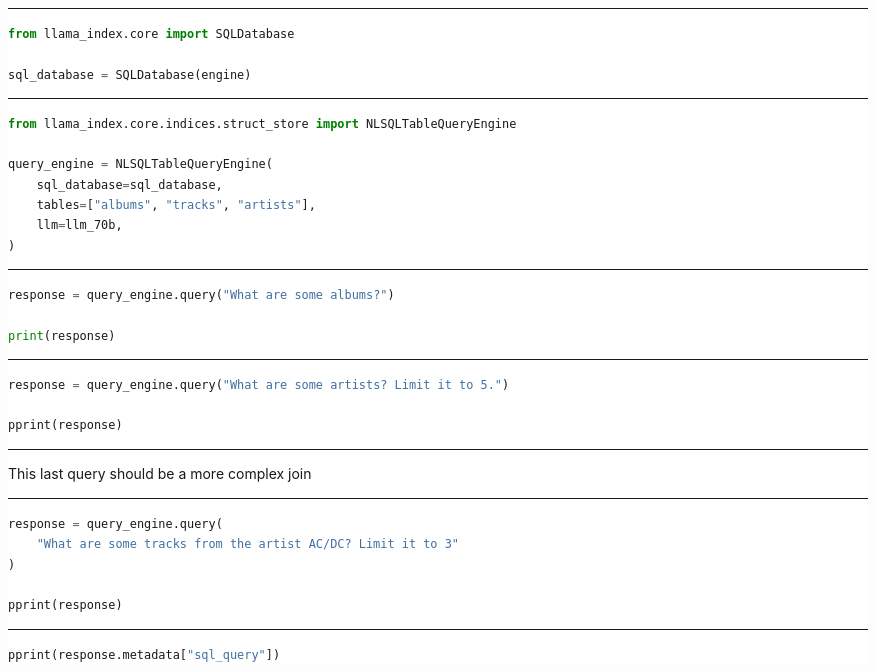 ------

```python
from llama_index.core import SQLDatabase

sql_database = SQLDatabase(engine)
```

------

```python
from llama_index.core.indices.struct_store import NLSQLTableQueryEngine

query_engine = NLSQLTableQueryEngine(
    sql_database=sql_database,
    tables=["albums", "tracks", "artists"],
    llm=llm_70b,
)
```

------

```python
response = query_engine.query("What are some albums?")

print(response)
```



------

```python
response = query_engine.query("What are some artists? Limit it to 5.")

pprint(response)
```



------

This last query should be a more complex join

------

```python
response = query_engine.query(
    "What are some tracks from the artist AC/DC? Limit it to 3"
)

pprint(response)
```



------

```python
pprint(response.metadata["sql_query"])
```

